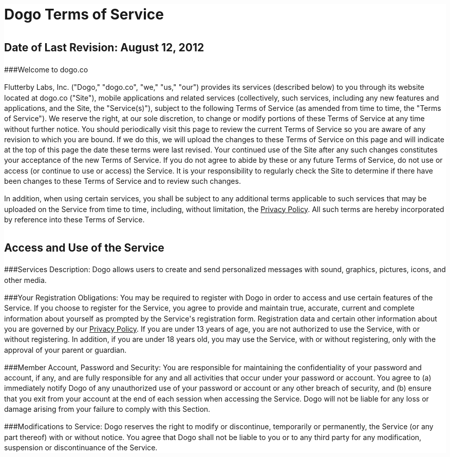 <script>setTimeout(function(){ window.scrollTo(0, 1) })</script>
<div class="logoIcon"></div>

Dogo Terms of Service
=====================

Date of Last Revision: August 12, 2012
--------------------------------------

###Welcome to dogo.co

Flutterby Labs, Inc. ("Dogo," "dogo.co", "we," "us," "our") provides its services (described below) to you through its website located at dogo.co ("Site"), mobile applications and related services (collectively, such services, including any new features and applications, and the Site, the "Service(s)"), subject to the following Terms of Service (as amended from time to time, the "Terms of Service"). We reserve the right, at our sole discretion, to change or modify portions of these Terms of Service at any time without further notice. You should periodically visit this page to review the current Terms of Service so you are aware of any revision to which you are bound. If we do this, we will upload the changes to these Terms of Service on this page and will indicate at the top of this page the date these terms were last revised. Your continued use of the Site after any such changes constitutes your acceptance of the new Terms of Service. If you do not agree to abide by these or any future Terms of Service, do not use or access (or continue to use or access) the Service. It is your responsibility to regularly check the Site to determine if there have been changes to these Terms of Service and to review such changes. 

In addition, when using certain services, you shall be subject to any additional terms applicable to such services that may be uploaded on the Service from time to time, including, without limitation, the [Privacy Policy](/privacy). All such terms are hereby incorporated by reference into these Terms of Service. 

Access and Use of the Service
-----------------------------

###Services Description:
Dogo allows users to create and send personalized messages with sound, graphics, pictures, icons, and other media. 

###Your Registration Obligations:
You may be required to register with Dogo in order to access and use certain features of the Service. If you choose to register for the Service, you agree to provide and maintain true, accurate, current and complete information about yourself as prompted by the Service's registration form. Registration data and certain other information about you are governed by our [Privacy Policy](/privacy). If you are under 13 years of age, you are not authorized to use the Service, with or without registering. In addition, if you are under 18 years old, you may use the Service, with or without registering, only with the approval of your parent or guardian.

###Member Account, Password and Security:
You are responsible for maintaining the confidentiality of your password and account, if any, and are fully responsible for any and all activities that occur under your password or account. You agree to (a) immediately notify Dogo of any unauthorized use of your password or account or any other breach of security, and (b) ensure that you exit from your account at the end of each session when accessing the Service. Dogo will not be liable for any loss or damage arising from your failure to comply with this Section.

###Modifications to Service:
Dogo reserves the right to modify or discontinue, temporarily or permanently, the Service (or any part thereof) with or without notice. You agree that Dogo shall not be liable to you or to any third party for any modification, suspension or discontinuance of the Service.
